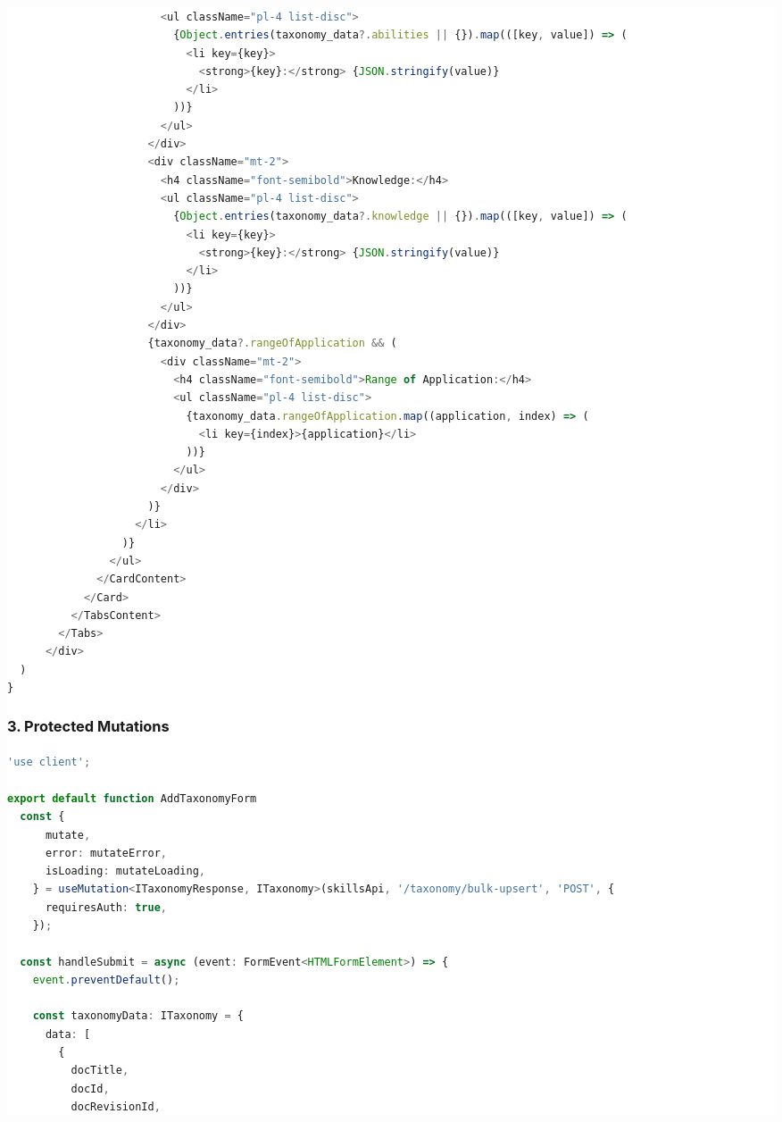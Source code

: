 ```typescript
                        <ul className="pl-4 list-disc">
                          {Object.entries(taxonomy_data?.abilities || {}).map(([key, value]) => (
                            <li key={key}>
                              <strong>{key}:</strong> {JSON.stringify(value)}
                            </li>
                          ))}
                        </ul>
                      </div>
                      <div className="mt-2">
                        <h4 className="font-semibold">Knowledge:</h4>
                        <ul className="pl-4 list-disc">
                          {Object.entries(taxonomy_data?.knowledge || {}).map(([key, value]) => (
                            <li key={key}>
                              <strong>{key}:</strong> {JSON.stringify(value)}
                            </li>
                          ))}
                        </ul>
                      </div>
                      {taxonomy_data?.rangeOfApplication && (
                        <div className="mt-2">
                          <h4 className="font-semibold">Range of Application:</h4>
                          <ul className="pl-4 list-disc">
                            {taxonomy_data.rangeOfApplication.map((application, index) => (
                              <li key={index}>{application}</li>
                            ))}
                          </ul>
                        </div>
                      )}
                    </li>
                  )}
                </ul>
              </CardContent>
            </Card>
          </TabsContent>
        </Tabs>
      </div>
  )
}
```

### 3. Protected Mutations

```typescript
'use client';

export default function AddTaxonomyForm
  const {
      mutate,
      error: mutateError,
      isLoading: mutateLoading,
    } = useMutation<ITaxonomyResponse, ITaxonomy>(skillsApi, '/taxonomy/bulk-upsert', 'POST', {
      requiresAuth: true,
    });

  const handleSubmit = async (event: FormEvent<HTMLFormElement>) => {
    event.preventDefault();

    const taxonomyData: ITaxonomy = {
      data: [
        {
          docTitle,
          docId,
          docRevisionId,
```
